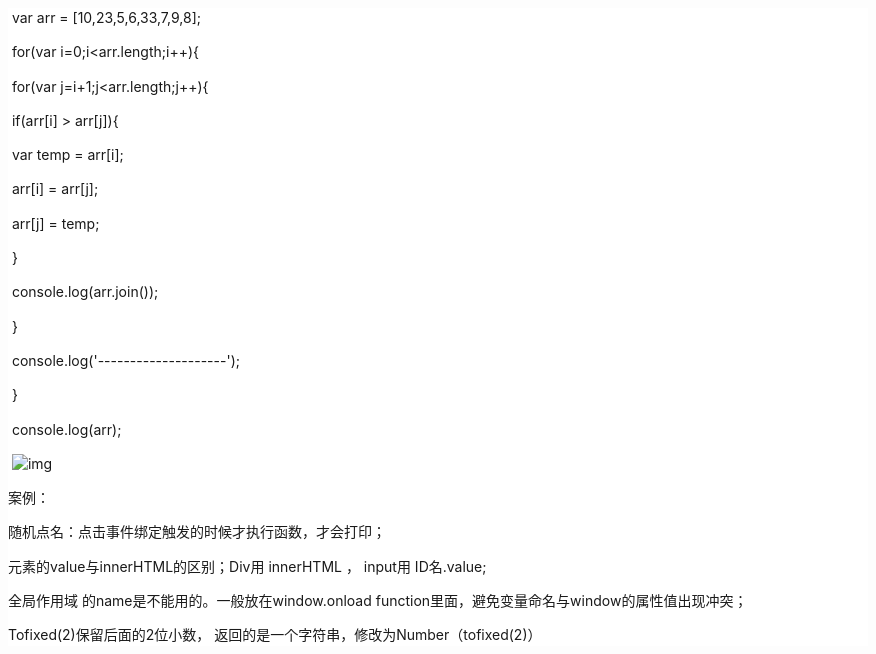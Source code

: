 ​	var arr = [10,23,5,6,33,7,9,8];

 

​		for(var i=0;i<arr.length;i++){

​			for(var j=i+1;j<arr.length;j++){

​				if(arr[i] > arr[j]){

​					var temp = arr[i];

​					arr[i] = arr[j];

​					arr[j] = temp;

​				}

​				console.log(arr.join());

​			}

​			console.log('--------------------');

​		}

​		console.log(arr);

 

​	![img](file:///C:\Users\freshjn\AppData\Local\Temp\ksohtml\wps7174.tmp.jpg)

 

 

 

案例：

随机点名：点击事件绑定触发的时候才执行函数，才会打印；

元素的value与innerHTML的区别；Div用 innerHTML ， input用 ID名.value;

全局作用域  的name是不能用的。一般放在window.onload function里面，避免变量命名与window的属性值出现冲突；

 

Tofixed(2)保留后面的2位小数， 返回的是一个字符串，修改为Number（tofixed(2)）